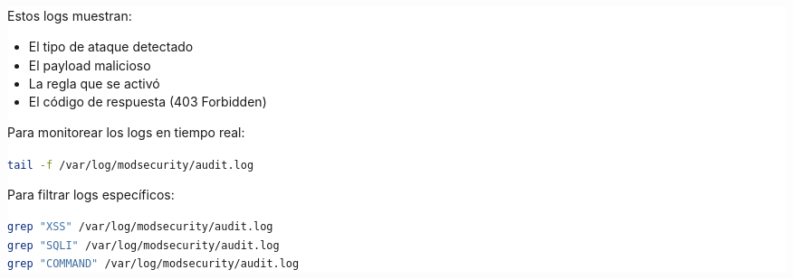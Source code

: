 Estos logs muestran:
- El tipo de ataque detectado
- El payload malicioso
- La regla que se activó
- El código de respuesta (403 Forbidden)

Para monitorear los logs en tiempo real:
```bash
tail -f /var/log/modsecurity/audit.log
```

Para filtrar logs específicos:
```bash
grep "XSS" /var/log/modsecurity/audit.log
grep "SQLI" /var/log/modsecurity/audit.log
grep "COMMAND" /var/log/modsecurity/audit.log
```
